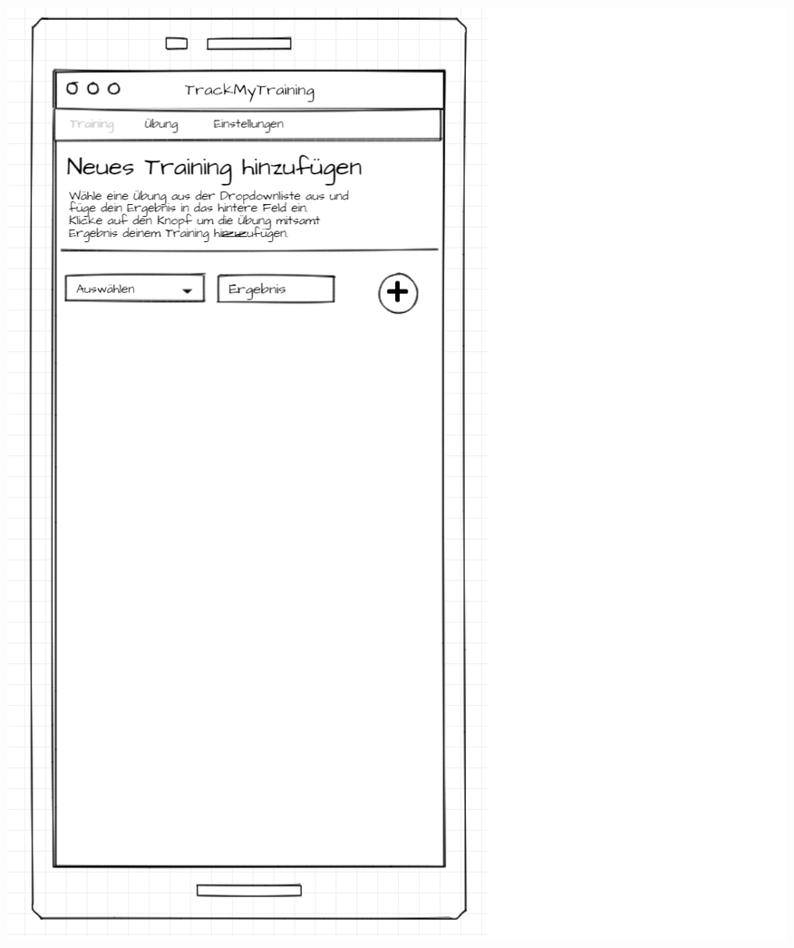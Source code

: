 ![TrackMyTraining Mobile Training Hinzufügen Default](./wireframes/mobile/TrackMyTraining%20Neues%20Training%20Default.PNG)
